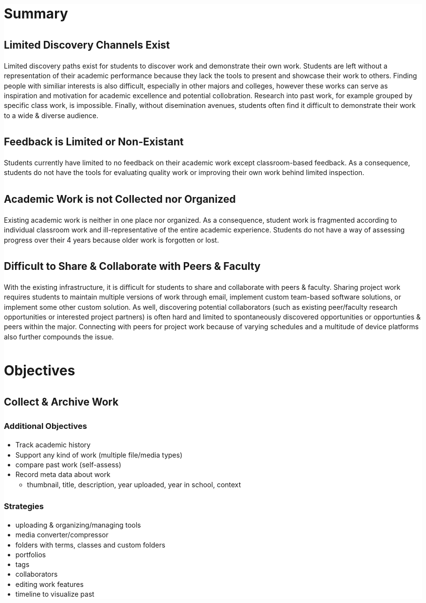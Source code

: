 Summary
=======

## Limited Discovery Channels Exist
Limited discovery paths exist for students to discover work and demonstrate their own work. Students are left without a representation of their academic performance because they lack the tools to present and showcase their work to others. Finding people with similiar interests is also difficult, especially in other majors and colleges, however these works can serve as inspiration and motivation for academic excellence and potential collobration. Research into past work, for example grouped by specific class work, is impossible. Finally, without disemination avenues, students often find it difficult to demonstrate their work to a wide & diverse audience.

## Feedback is Limited or Non-Existant
Students currently have limited to no feedback on their academic work except classroom-based feedback. As a consequence, students do not have the tools for evaluating quality work or improving their own work behind limited inspection.

## Academic Work is not Collected nor Organized
Existing academic work is neither in one place nor organized. As a consequence, student work is fragmented according to individual classroom work and ill-representative of the entire academic experience. Students do not have a way of assessing progress over their 4 years because older work is forgotten or lost.

## Difficult to Share & Collaborate with Peers & Faculty
With the existing infrastructure, it is difficult for students to share and collaborate with peers & faculty. Sharing project work requires students to maintain multiple versions of work through email, implement custom team-based software solutions, or implement some other custom solution. As well, discovering potential collaborators (such as existing peer/faculty research opportunities or interested project partners) is often hard and limited to spontaneously discovered opportunities or opportunties & peers within the major. Connecting with peers for project work because of varying schedules and a multitude of device platforms also further compounds the issue.


Objectives
==========

Collect & Archive Work
----------------------
### Additional Objectives
- Track academic history
- Support any kind of work (multiple file/media types)
- compare past work (self-assess)
- Record meta data about work
	- thumbnail, title, description, year uploaded, year in school, context

### Strategies
- uploading & organizing/managing tools
- media converter/compressor
- folders with terms, classes and custom folders
- portfolios
- tags
- collaborators
- editing work features
- timeline to visualize past
